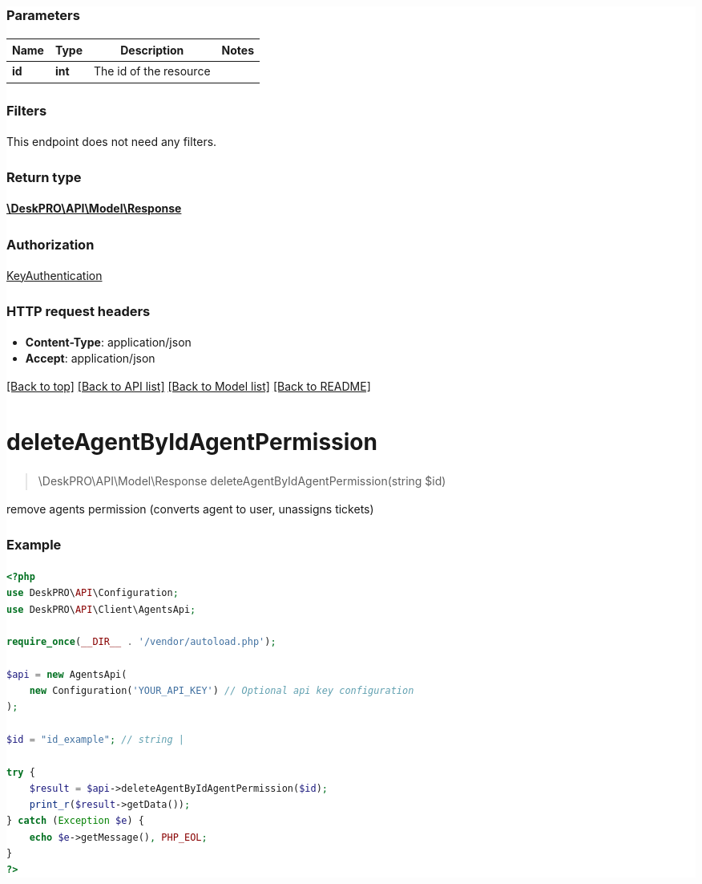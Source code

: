 ### Parameters


Name | Type | Description  | Notes
------------- | ------------- | ------------- | -------------
 **id** | **int**| The id of the resource |

### Filters
This endpoint does not need any filters.


### Return type

[**\DeskPRO\API\Model\Response**](../Model/Response.md)

### Authorization

[KeyAuthentication](../../README.md#KeyAuthentication)

### HTTP request headers

 - **Content-Type**: application/json
 - **Accept**: application/json

[[Back to top]](#) [[Back to API list]](../../README.md#documentation-for-api-endpoints) [[Back to Model list]](../../README.md#documentation-for-models) [[Back to README]](../../README.md)

# **deleteAgentByIdAgentPermission**
> \DeskPRO\API\Model\Response deleteAgentByIdAgentPermission(string $id)



remove agents permission (converts agent to user, unassigns tickets)

### Example
```php
<?php
use DeskPRO\API\Configuration;
use DeskPRO\API\Client\AgentsApi;

require_once(__DIR__ . '/vendor/autoload.php');

$api = new AgentsApi(
    new Configuration('YOUR_API_KEY') // Optional api key configuration
);

$id = "id_example"; // string | 

try {
    $result = $api->deleteAgentByIdAgentPermission($id);
    print_r($result->getData());
} catch (Exception $e) {
    echo $e->getMessage(), PHP_EOL;
}
?>
```
